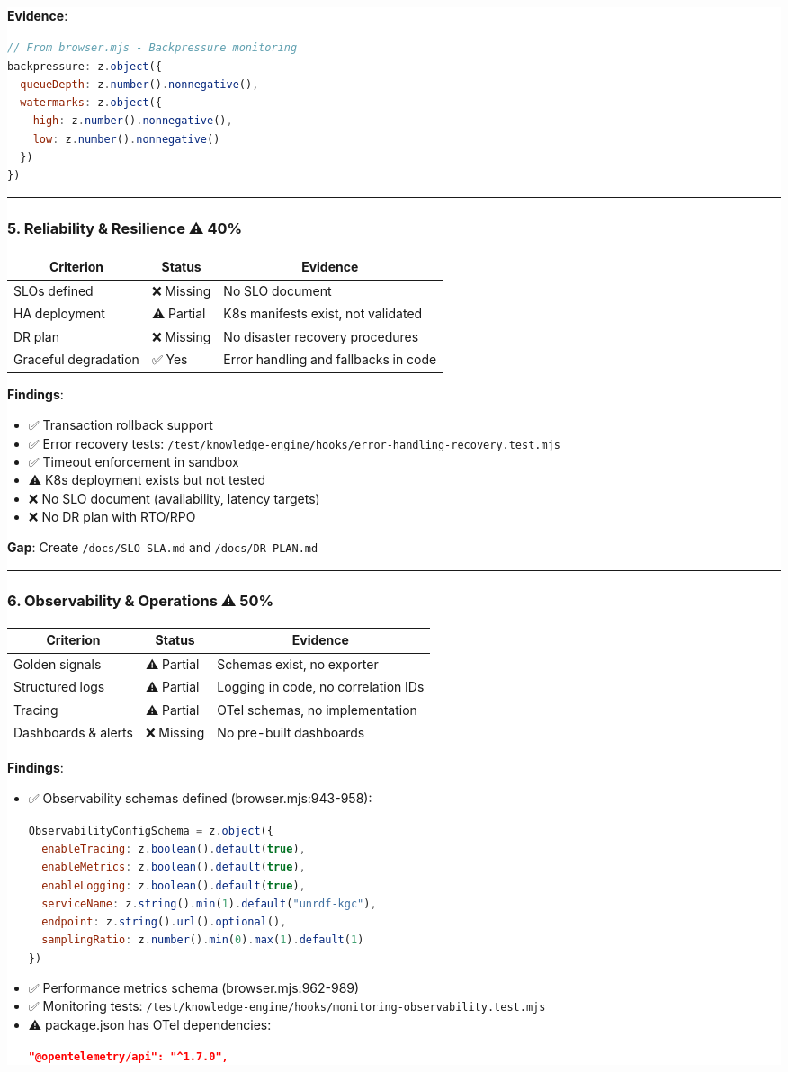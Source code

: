 **Evidence**:
```javascript
// From browser.mjs - Backpressure monitoring
backpressure: z.object({
  queueDepth: z.number().nonnegative(),
  watermarks: z.object({
    high: z.number().nonnegative(),
    low: z.number().nonnegative()
  })
})
```

---

### 5. Reliability & Resilience ⚠️ 40%

| Criterion | Status | Evidence |
|-----------|--------|----------|
| SLOs defined | ❌ Missing | No SLO document |
| HA deployment | ⚠️ Partial | K8s manifests exist, not validated |
| DR plan | ❌ Missing | No disaster recovery procedures |
| Graceful degradation | ✅ Yes | Error handling and fallbacks in code |

**Findings**:
- ✅ Transaction rollback support
- ✅ Error recovery tests: `/test/knowledge-engine/hooks/error-handling-recovery.test.mjs`
- ✅ Timeout enforcement in sandbox
- ⚠️ K8s deployment exists but not tested
- ❌ No SLO document (availability, latency targets)
- ❌ No DR plan with RTO/RPO

**Gap**: Create `/docs/SLO-SLA.md` and `/docs/DR-PLAN.md`

---

### 6. Observability & Operations ⚠️ 50%

| Criterion | Status | Evidence |
|-----------|--------|----------|
| Golden signals | ⚠️ Partial | Schemas exist, no exporter |
| Structured logs | ⚠️ Partial | Logging in code, no correlation IDs |
| Tracing | ⚠️ Partial | OTel schemas, no implementation |
| Dashboards & alerts | ❌ Missing | No pre-built dashboards |

**Findings**:
- ✅ Observability schemas defined (browser.mjs:943-958):
  ```javascript
  ObservabilityConfigSchema = z.object({
    enableTracing: z.boolean().default(true),
    enableMetrics: z.boolean().default(true),
    enableLogging: z.boolean().default(true),
    serviceName: z.string().min(1).default("unrdf-kgc"),
    endpoint: z.string().url().optional(),
    samplingRatio: z.number().min(0).max(1).default(1)
  })
  ```
- ✅ Performance metrics schema (browser.mjs:962-989)
- ✅ Monitoring tests: `/test/knowledge-engine/hooks/monitoring-observability.test.mjs`
- ⚠️ package.json has OTel dependencies:
  ```json
  "@opentelemetry/api": "^1.7.0",
  ```